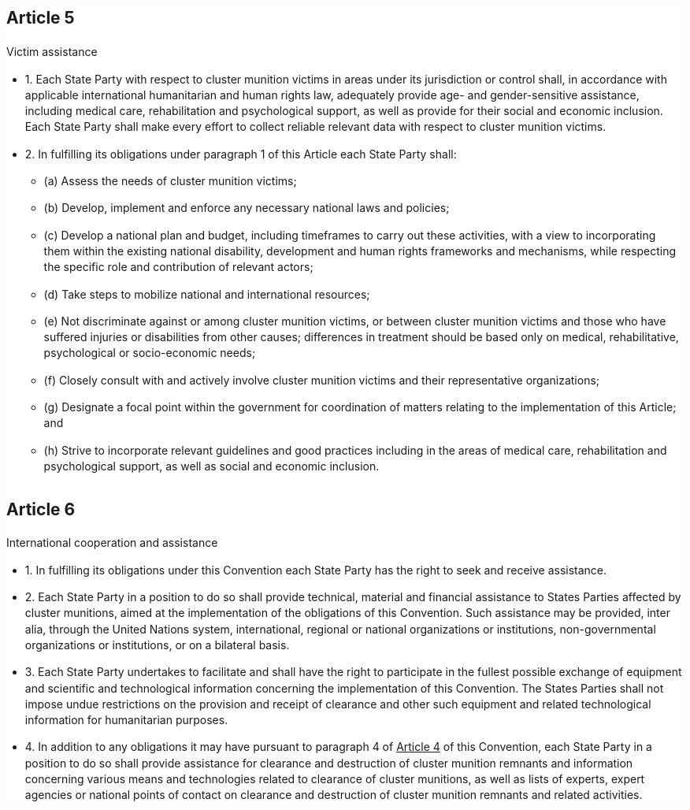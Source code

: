 ## Article 5  
Victim assistance
    
*   1\. Each State Party with respect to cluster munition victims in areas under its jurisdiction or control shall, in accordance with applicable international humanitarian and human rights law, adequately provide age- and gender-sensitive assistance, including medical care, rehabilitation and psychological support, as well as provide for their social and economic inclusion. Each State Party shall make every effort to collect reliable relevant data with respect to cluster munition victims.

*   2\. In fulfilling its obligations under paragraph 1 of this Article each State Party shall:
        
    *   (a) Assess the needs of cluster munition victims;
    
    *   (b) Develop, implement and enforce any necessary national laws and policies;
    
    *   (c) Develop a national plan and budget, including timeframes to carry out these activities, with a view to incorporating them within the existing national disability, development and human rights frameworks and mechanisms, while respecting the specific role and contribution of relevant actors;
    
    *   (d) Take steps to mobilize national and international resources;
    
    *   (e) Not discriminate against or among cluster munition victims, or between cluster munition victims and those who have suffered injuries or disabilities from other causes; differences in treatment should be based only on medical, rehabilitative, psychological or socio-economic needs;
    
    *   (f) Closely consult with and actively involve cluster munition victims and their representative organizations;
    
    *   (g) Designate a focal point within the government for coordination of matters relating to the implementation of this Article; and
    
    *   (h) Strive to incorporate relevant guidelines and good practices including in the areas of medical care, rehabilitation and psychological support, as well as social and economic inclusion.
    
    

## Article 6  
International cooperation and assistance
    
*   1\. In fulfilling its obligations under this Convention each State Party has the right to seek and receive assistance.

*   2\. Each State Party in a position to do so shall provide technical, material and financial assistance to States Parties affected by cluster munitions, aimed at the implementation of the obligations of this Convention. Such assistance may be provided, inter alia, through the United Nations system, international, regional or national organizations or institutions, non-governmental organizations or institutions, or on a bilateral basis.

*   3\. Each State Party undertakes to facilitate and shall have the right to participate in the fullest possible exchange of equipment and scientific and technological information concerning the implementation of this Convention. The States Parties shall not impose undue restrictions on the provision and receipt of clearance and other such equipment and related technological information for humanitarian purposes.

*   4\. In addition to any obligations it may have pursuant to paragraph 4 of [Article 4][54] of this Convention, each State Party in a position to do so shall provide assistance for clearance and destruction of cluster munition remnants and information concerning various means and technologies related to clearance of cluster munitions, as well as lists of experts, expert agencies or national points of contact on clearance and destruction of cluster munition remnants and related activities.


[0]: http://www.legislation.govt.nz/act/public/2009/0068/latest/link.aspx?id=DLM195466
[1]: http://www.legislation.govt.nz/act/public/2009/0068/latest/whole.html#DLM2171618
[2]: http://www.legislation.govt.nz/act/public/2009/0068/latest/whole.html#DLM2171619
[3]: http://www.legislation.govt.nz/act/public/2009/0068/latest/whole.html#DLM2171620
[4]: http://www.legislation.govt.nz/act/public/2009/0068/latest/whole.html#DLM2171621
[5]: http://www.legislation.govt.nz/act/public/2009/0068/latest/whole.html#DLM2171622
[6]: http://www.legislation.govt.nz/act/public/2009/0068/latest/whole.html#DLM2171623
[7]: http://www.legislation.govt.nz/act/public/2009/0068/latest/whole.html#DLM2453500
[8]: http://www.legislation.govt.nz/act/public/2009/0068/latest/whole.html#DLM2171664
[9]: http://www.legislation.govt.nz/act/public/2009/0068/latest/whole.html#DLM2171666
[10]: http://www.legislation.govt.nz/act/public/2009/0068/latest/whole.html#DLM2171667
[11]: http://www.legislation.govt.nz/act/public/2009/0068/latest/whole.html#DLM2171669
[12]: http://www.legislation.govt.nz/act/public/2009/0068/latest/whole.html#DLM2171670
[13]: http://www.legislation.govt.nz/act/public/2009/0068/latest/whole.html#DLM2171671
[14]: http://www.legislation.govt.nz/act/public/2009/0068/latest/whole.html#DLM2171672
[15]: http://www.legislation.govt.nz/act/public/2009/0068/latest/whole.html#DLM2453502
[16]: http://www.legislation.govt.nz/act/public/2009/0068/latest/whole.html#DLM2171673
[17]: http://www.legislation.govt.nz/act/public/2009/0068/latest/whole.html#DLM2171674
[18]: http://www.legislation.govt.nz/act/public/2009/0068/latest/whole.html#DLM2171675
[19]: http://www.legislation.govt.nz/act/public/2009/0068/latest/whole.html#DLM2171676
[20]: http://www.legislation.govt.nz/act/public/2009/0068/latest/whole.html#DLM2171677
[21]: http://www.legislation.govt.nz/act/public/2009/0068/latest/whole.html#DLM2171678
[22]: http://www.legislation.govt.nz/act/public/2009/0068/latest/whole.html#DLM2171679
[23]: http://www.legislation.govt.nz/act/public/2009/0068/latest/whole.html#DLM2171680
[24]: http://www.legislation.govt.nz/act/public/2009/0068/latest/whole.html#DLM2590903
[25]: http://www.legislation.govt.nz/act/public/2009/0068/latest/whole.html#DLM2171681
[26]: http://www.legislation.govt.nz/act/public/2009/0068/latest/whole.html#DLM2171682
[27]: http://www.legislation.govt.nz/act/public/2009/0068/latest/whole.html#DLM2171685
[28]: http://www.legislation.govt.nz/act/public/2009/0068/latest/link.aspx?id=DLM3004754
[29]: http://www.legislation.govt.nz/act/public/2009/0068/latest/link.aspx?id=DLM204978
[30]: http://www.legislation.govt.nz/act/public/2009/0068/latest/whole.html#DLM2172400
[31]: http://www.legislation.govt.nz/act/public/2009/0068/latest/link.aspx?id=DLM377342
[32]: http://www.legislation.govt.nz/act/public/2009/0068/latest/link.aspx?id=DLM381228
[33]: http://www.legislation.govt.nz/act/public/2009/0068/latest/link.aspx?id=DLM17808
[34]: http://www.legislation.govt.nz/act/public/2009/0068/latest/link.aspx?id=DLM1102132
[35]: http://www.legislation.govt.nz/act/public/2009/0068/latest/link.aspx?id=DLM328024
[36]: http://www.legislation.govt.nz/act/public/2009/0068/latest/link.aspx?id=DLM328038
[37]: http://www.legislation.govt.nz/act/public/2009/0068/latest/link.aspx?id=DLM328042
[38]: http://www.legislation.govt.nz/act/public/2009/0068/latest/link.aspx?id=DLM17800
[39]: http://www.legislation.govt.nz/act/public/2009/0068/latest/link.aspx?id=DLM72621
[40]: http://www.legislation.govt.nz/act/public/2009/0068/latest/link.aspx?id=DLM381221
[41]: http://www.legislation.govt.nz/act/public/2009/0068/latest/link.aspx?id=DLM379566
[42]: http://www.legislation.govt.nz/act/public/2009/0068/latest/link.aspx?id=DLM378459
[43]: http://www.legislation.govt.nz/act/public/2009/0068/latest/link.aspx?id=DLM195097
[44]: http://www.legislation.govt.nz/act/public/2009/0068/latest/link.aspx?id=DLM195534
[45]: http://www.legislation.govt.nz/act/public/2009/0068/latest/link.aspx?id=DLM332165
[46]: http://www.legislation.govt.nz/act/public/2009/0068/latest/link.aspx?id=DLM72627
[47]: http://www.legislation.govt.nz/act/public/2009/0068/latest/link.aspx?id=DLM72679
[48]: http://www.legislation.govt.nz/act/public/2009/0068/latest/link.aspx?id=DLM72687
[49]: http://www.legislation.govt.nz/act/public/2009/0068/latest/link.aspx?id=DLM72906
[50]: http://www.legislation.govt.nz/act/public/2009/0068/latest/link.aspx?id=DLM72934
[51]: http://www.legislation.govt.nz/act/public/2009/0068/latest/link.aspx?id=DLM72961
[52]: http://www.legislation.govt.nz/act/public/2009/0068/latest/whole.html#DLM2171688
[53]: http://www.legislation.govt.nz/act/public/2009/0068/latest/whole.html#DLM2171693
[54]: http://www.legislation.govt.nz/act/public/2009/0068/latest/whole.html#DLM2171691
[55]: http://www.legislation.govt.nz/act/public/2009/0068/latest/whole.html#DLM2171692
[56]: http://www.legislation.govt.nz/act/public/2009/0068/latest/whole.html#DLM2171696
[57]: http://www.legislation.govt.nz/act/public/2009/0068/latest/whole.html#DLM2171690
[58]: http://www.legislation.govt.nz/act/public/2009/0068/latest/whole.html#DLM2171695
[59]: http://www.legislation.govt.nz/act/public/2009/0068/latest/whole.html#DLM2171697
[60]: http://www.legislation.govt.nz/act/public/2009/0068/latest/whole.html#DLM2171698
[61]: http://www.legislation.govt.nz/act/public/2009/0068/latest/whole.html#DLM2171694
[62]: http://www.pco.parliament.govt.nz/reprints/
[63]: http://www.legislation.govt.nz/act/public/2009/0068/latest/link.aspx?id=DLM195439
[64]: http://www.pco.parliament.govt.nz/editorial-conventions/
[65]: http://www.legislation.govt.nz/act/public/2009/0068/latest/link.aspx?id=DLM195468
[66]: http://www.legislation.govt.nz/act/public/2009/0068/latest/link.aspx?id=DLM195470